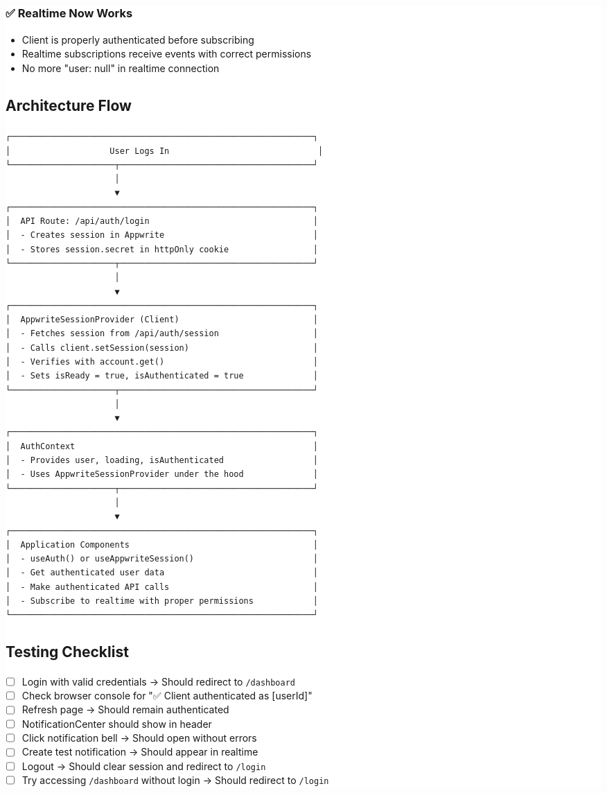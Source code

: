 ### ✅ Realtime Now Works
- Client is properly authenticated before subscribing
- Realtime subscriptions receive events with correct permissions
- No more "user: null" in realtime connection

## Architecture Flow

```
┌─────────────────────────────────────────────────────────────┐
│                    User Logs In                              │
└─────────────────────┬───────────────────────────────────────┘
                      │
                      ▼
┌─────────────────────────────────────────────────────────────┐
│  API Route: /api/auth/login                                 │
│  - Creates session in Appwrite                              │
│  - Stores session.secret in httpOnly cookie                 │
└─────────────────────┬───────────────────────────────────────┘
                      │
                      ▼
┌─────────────────────────────────────────────────────────────┐
│  AppwriteSessionProvider (Client)                           │
│  - Fetches session from /api/auth/session                   │
│  - Calls client.setSession(session)                         │
│  - Verifies with account.get()                              │
│  - Sets isReady = true, isAuthenticated = true              │
└─────────────────────┬───────────────────────────────────────┘
                      │
                      ▼
┌─────────────────────────────────────────────────────────────┐
│  AuthContext                                                │
│  - Provides user, loading, isAuthenticated                  │
│  - Uses AppwriteSessionProvider under the hood              │
└─────────────────────┬───────────────────────────────────────┘
                      │
                      ▼
┌─────────────────────────────────────────────────────────────┐
│  Application Components                                     │
│  - useAuth() or useAppwriteSession()                        │
│  - Get authenticated user data                              │
│  - Make authenticated API calls                             │
│  - Subscribe to realtime with proper permissions            │
└─────────────────────────────────────────────────────────────┘
```

## Testing Checklist

- [ ] Login with valid credentials → Should redirect to `/dashboard`
- [ ] Check browser console for "✅ Client authenticated as [userId]"
- [ ] Refresh page → Should remain authenticated
- [ ] NotificationCenter should show in header
- [ ] Click notification bell → Should open without errors
- [ ] Create test notification → Should appear in realtime
- [ ] Logout → Should clear session and redirect to `/login`
- [ ] Try accessing `/dashboard` without login → Should redirect to `/login`
